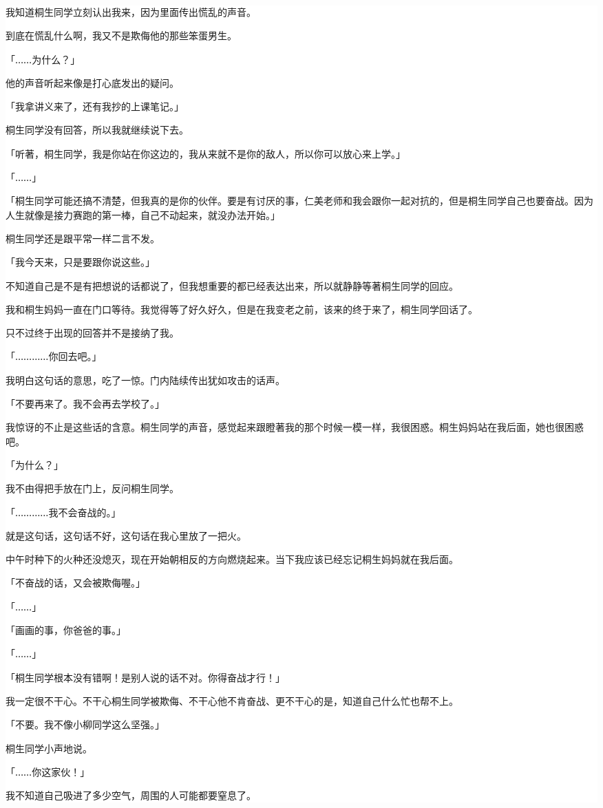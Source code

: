 我知道桐生同学立刻认出我来，因为里面传出慌乱的声音。 

到底在慌乱什么啊，我又不是欺侮他的那些笨蛋男生。

「……为什么？」

他的声音听起来像是打心底发出的疑问。

「我拿讲义来了，还有我抄的上课笔记。」

桐生同学没有回答，所以我就继续说下去。

「听著，桐生同学，我是你站在你这边的，我从来就不是你的敌人，所以你可以放心来上学。」

「……」

「桐生同学可能还搞不清楚，但我真的是你的伙伴。要是有讨厌的事，仁美老师和我会跟你一起对抗的，但是桐生同学自己也要奋战。因为人生就像是接力赛跑的第一棒，自己不动起来，就没办法开始。」 

桐生同学还是跟平常一样二言不发。

「我今天来，只是要跟你说这些。」

不知道自己是不是有把想说的话都说了，但我想重要的都已经表达出来，所以就静静等著桐生同学的回应。

我和桐生妈妈一直在门口等待。我觉得等了好久好久，但是在我变老之前，该来的终于来了，桐生同学回话了。

只不过终于出现的回答并不是接纳了我。

「…………你回去吧。」

我明白这句话的意思，吃了一惊。门内陆续传出犹如攻击的话声。

「不要再来了。我不会再去学校了。」

我惊讶的不止是这些话的含意。桐生同学的声音，感觉起来跟瞪著我的那个时候一模一样，我很困惑。桐生妈妈站在我后面，她也很困惑吧。

「为什么？」

我不由得把手放在门上，反问桐生同学。

「…………我不会奋战的。」

就是这句话，这句话不好，这句话在我心里放了一把火。

中午时种下的火种还没熄灭，现在开始朝相反的方向燃烧起来。当下我应该已经忘记桐生妈妈就在我后面。

「不奋战的话，又会被欺侮喔。」

「……」

「画画的事，你爸爸的事。」

「……」

「桐生同学根本没有错啊！是别人说的话不对。你得奋战才行！」 

我一定很不干心。不干心桐生同学被欺侮、不干心他不肯奋战、更不干心的是，知道自己什么忙也帮不上。

「不要。我不像小柳同学这么坚强。」

桐生同学小声地说。

「……你这家伙！」

我不知道自己吸进了多少空气，周围的人可能都要窒息了。
